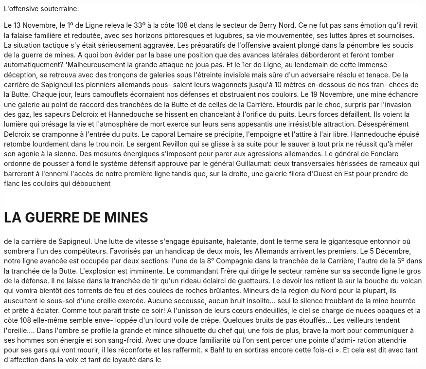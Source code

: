 L'offensive souterraine.

Le 13 Novembre, le 1º de Ligne releva le 33º à la côte 108
et dans le secteur de Berry Nord. Ce ne fut pas sans émotion qu'il
revit la falaise familière et redoutée, avec ses horizons pittoresques
et lugubres, sa vie mouvementée, ses luttes âpres et sournoises.
La situation tactique s'y était sérieusement aggravée. Les
préparatifs de l'offensive avaient plongé dans la pénombre les
soucis de la guerre de mines. A quoi bon évider par la base une
position que des avances latérales déborderont et feront tomber
automatiquement? 'Malheureusement la grande attaque ne joua
pas. Et le 1er de Ligne, au lendemain de cette immense déception,
se retrouva avec des tronçons de galeries sous l'étreinte invisible
mais sûre d'un adversaire résolu et tenace.
De la carrière de Sapigneul les pionniers allemands pous-
saient leurs wagonnets jusqu'à 10 mètres en-dessous de nos tran-
chées de la Butte. Chaque jour, leurs camouflets écornaient nos
défenses et obstruaient nos couloirs. Le 19 Novembre, une mine
échancre une galerie au point de raccord des tranchées de la Butte
et de celles de la Carrière. Etourdis par le choc, surpris par
l'invasion des gaz, les sapeurs Delcroix et Hannedouche se hissent
en chancelant à l'orifice du puits. Leurs forces défaillent. Ils
voient la lumière qui présage la vie et l'atmosphère de mort exerce
sur leurs sens appesantis une irrésistible attraction. Désespérément
Delcroix se cramponne à l'entrée du puits. Le caporal Lemaire
se précipite, l'empoigne et l'attire à l'air libre. Hannedouche épuisé
retombe lourdement dans le trou noir. Le sergent Revillon qui se
glisse à sa suite pour le sauver à tout prix ne réussit qu'à mêler
son agonie à la sienne.
Des mesures énergiques s'imposent pour parer aux agressions
allemandes. Le général de Fonclare ordonne de pousser à fond le
système défensif approuvé par le général Guillaumat: deux
transversales hérissées de rameaux qui barreront à l'ennemi l'accès
de notre première ligne tandis que, sur la droite, une galerie filera
d'Ouest en Est pour prendre de flanc les couloirs qui débouchent

# LA GUERRE DE MINES

de la carrière de Sapigneul. Une lutte de vitesse s'engage
épuisante, haletante, dont le terme sera le gigantesque entonnoir
où sombrera l'un des compétiteurs. Favorisés par un handicap
de deux mois, les Allemands arrivent les premiers.
Le 5 Décembre, notre ligne avancée est occupée par deux
sections: l'une de la 8° Compagnie dans la tranchée de la
Carrière, l'autre de la 5º dans la tranchée de la Butte. L'explosion
est imminente. Le commandant Frère qui dirige le secteur ramène
sur sa seconde ligne le gros de la défense. Il ne laisse dans la
tranchée de tir qu'un rideau éclairci de guetteurs. Le devoir les
retient là sur la bouche du volcan qui vomira bientôt des torrents
de feu et des coulées de roches brûlantes. Mineurs de la région du
Nord pour la plupart, ils auscultent le sous-sol d'une oreille
exercée. Aucune secousse, aucun bruit insolite... seul le silence
troublant de la mine bourrée et prête à éclater. Comme tout paraît
triste ce soir! A l'unisson de leurs cœurs endeuillés, le ciel se
charge de nuées opaques et la côte 108 elle-même semble enve-
loppée d'un lourd voile de crêpe. Quelques bruits de pas étouffés...
Les veilleurs tendent l'oreille.... Dans l'ombre se profile la grande
et mince silhouette du chef qui, une fois de plus, brave la mort
pour communiquer à ses hommes son énergie et son sang-froid.
Avec une douce familiarité où l'on sent percer une pointe d'admi-
ration attendrie pour ses gars qui vont mourir, il les réconforte et
les raffermit. « Bah! tu en sortiras encore cette fois-ci ». Et cela
est dit avec tant d'affection dans la voix et tant de loyauté dans le